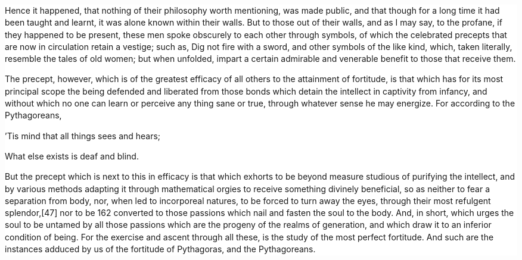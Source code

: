 Hence it happened, that nothing of their philosophy worth mentioning, was made public, and that though for a long time it had been taught and learnt, it was alone known within their walls. But to those out of their walls, and as I may say, to the profane, if they happened to be present, these men spoke obscurely to each other through symbols, of which the celebrated precepts that are now in circulation retain a vestige; such as, Dig not fire with a sword, and other symbols of the like kind, which, taken literally, resemble the tales of old women; but when unfolded, impart a certain admirable and venerable benefit to those that receive them.

The precept, however, which is of the greatest efficacy of all others to the attainment of fortitude, is that which has for its most principal scope the being defended and liberated from those bonds which detain the intellect in captivity from infancy, and without which no one can learn or perceive any thing sane or true, through whatever sense he may energize. For according to the Pythagoreans,

’Tis mind that all things sees and hears;

What else exists is deaf and blind.

But the precept which is next to this in efficacy is that which exhorts to be beyond measure studious of purifying the intellect, and by various methods adapting it through mathematical orgies to receive something divinely beneficial, so as neither to fear a separation from body, nor, when led to incorporeal natures, to be forced to turn away the eyes, through their most refulgent splendor,[47] nor to be 162 converted to those passions which nail and fasten the soul to the body. And, in short, which urges the soul to be untamed by all those passions which are the progeny of the realms of generation, and which draw it to an inferior condition of being. For the exercise and ascent through all these, is the study of the most perfect fortitude. And such are the instances adduced by us of the fortitude of Pythagoras, and the Pythagoreans.

